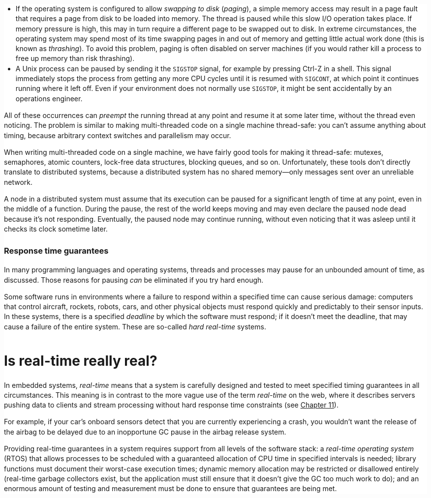 - If the operating system is configured to allow *swapping to disk* (*paging*), a simple memory access may result in a page fault that requires a page from disk to be loaded into memory. The thread is paused while this slow I/O operation takes place. If memory pressure is high, this may in turn require a different page to be swapped out to disk. In extreme circumstances, the operating system may spend most of its time swapping pages in and out of memory and getting little actual work done (this is known as *thrashing*). To avoid this problem, paging is often disabled on server machines (if you would rather kill a process to free up memory than risk thrashing).
- A Unix process can be paused by sending it the `SIGSTOP` signal, for example by pressing Ctrl-Z in a shell. This signal immediately stops the process from getting any more CPU cycles until it is resumed with `SIGCONT`, at which point it continues running where it left off. Even if your environment does not normally use `SIGSTOP`, it might be sent accidentally by an operations engineer.

All of these occurrences can *preempt* the running thread at any point and resume it at some later time, without the thread even noticing. The problem is similar to making multi-threaded code on a single machine thread-safe: you can’t assume anything about timing, because arbitrary context switches and parallelism may occur.

When writing multi-threaded code on a single machine, we have fairly good tools for making it thread-safe: mutexes, semaphores, atomic counters, lock-free data structures, blocking queues, and so on. Unfortunately, these tools don’t directly translate to distributed systems, because a distributed system has no shared memory—only messages sent over an unreliable network.

A node in a distributed system must assume that its execution can be paused for a significant length of time at any point, even in the middle of a function. During the pause, the rest of the world keeps moving and may even declare the paused node dead because it’s not responding. Eventually, the paused node may continue running, without even noticing that it was asleep until it checks its clock sometime later.

### Response time guarantees

In many programming languages and operating systems, threads and processes may pause for an unbounded amount of time, as discussed. Those reasons for pausing *can* be eliminated if you try hard enough.

Some software runs in environments where a failure to respond within a specified time can cause serious damage: computers that control aircraft, rockets, robots, cars, and other physical objects must respond quickly and predictably to their sensor inputs. In these systems, there is a specified *deadline* by which the software must respond; if it doesn’t meet the deadline, that may cause a failure of the entire system. These are so-called *hard real-time* systems.

# Is real-time really real?

In embedded systems, *real-time* means that a system is carefully designed and tested to meet specified timing guarantees in all circumstances. This meaning is in contrast to the more vague use of the term *real-time* on the web, where it describes servers pushing data to clients and stream processing without hard response time constraints (see [Chapter 11](ch11.md)).

For example, if your car’s onboard sensors detect that you are currently experiencing a crash, you wouldn’t want the release of the airbag to be delayed due to an inopportune GC pause in the airbag release system.

Providing real-time guarantees in a system requires support from all levels of the software stack: a *real-time operating system* (RTOS) that allows processes to be scheduled with a guaranteed allocation of CPU time in specified intervals is needed; library functions must document their worst-case execution times; dynamic memory allocation may be restricted or disallowed entirely (real-time garbage collectors exist, but the application must still ensure that it doesn’t give the GC too much work to do); and an enormous amount of testing and measurement must be done to ensure that guarantees are being met.
